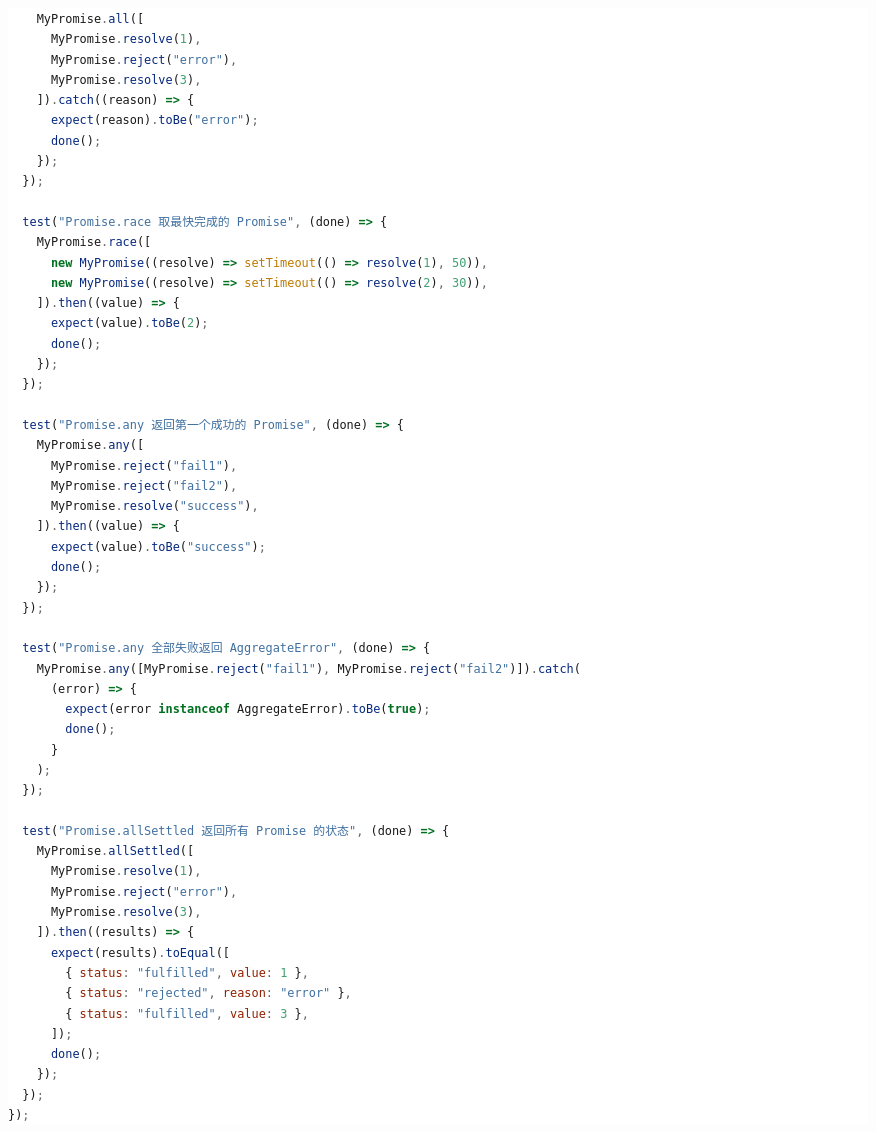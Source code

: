```javascript
    MyPromise.all([
      MyPromise.resolve(1),
      MyPromise.reject("error"),
      MyPromise.resolve(3),
    ]).catch((reason) => {
      expect(reason).toBe("error");
      done();
    });
  });

  test("Promise.race 取最快完成的 Promise", (done) => {
    MyPromise.race([
      new MyPromise((resolve) => setTimeout(() => resolve(1), 50)),
      new MyPromise((resolve) => setTimeout(() => resolve(2), 30)),
    ]).then((value) => {
      expect(value).toBe(2);
      done();
    });
  });

  test("Promise.any 返回第一个成功的 Promise", (done) => {
    MyPromise.any([
      MyPromise.reject("fail1"),
      MyPromise.reject("fail2"),
      MyPromise.resolve("success"),
    ]).then((value) => {
      expect(value).toBe("success");
      done();
    });
  });

  test("Promise.any 全部失败返回 AggregateError", (done) => {
    MyPromise.any([MyPromise.reject("fail1"), MyPromise.reject("fail2")]).catch(
      (error) => {
        expect(error instanceof AggregateError).toBe(true);
        done();
      }
    );
  });

  test("Promise.allSettled 返回所有 Promise 的状态", (done) => {
    MyPromise.allSettled([
      MyPromise.resolve(1),
      MyPromise.reject("error"),
      MyPromise.resolve(3),
    ]).then((results) => {
      expect(results).toEqual([
        { status: "fulfilled", value: 1 },
        { status: "rejected", reason: "error" },
        { status: "fulfilled", value: 3 },
      ]);
      done();
    });
  });
});
```
